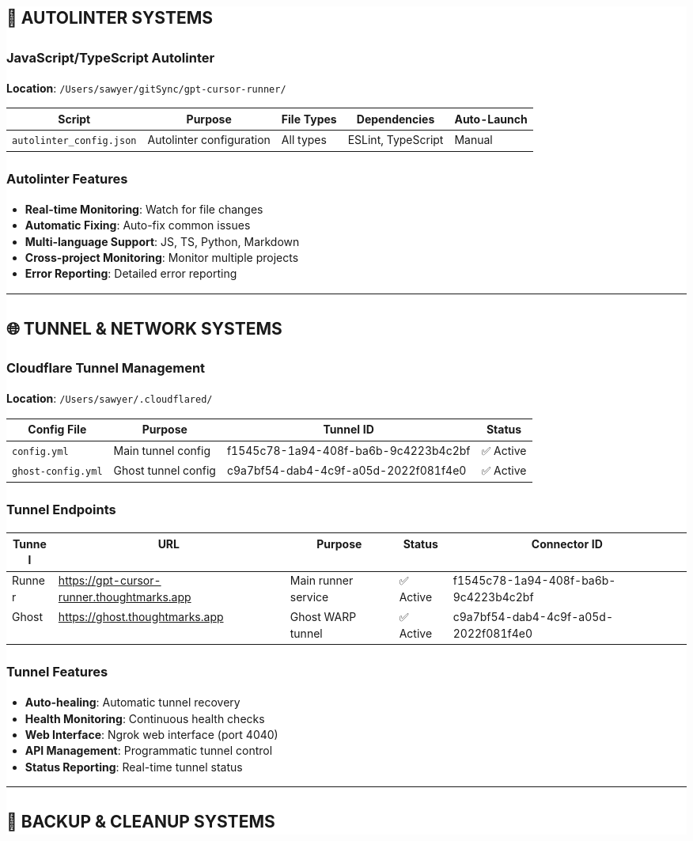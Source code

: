 ## 🔧 AUTOLINTER SYSTEMS

### JavaScript/TypeScript Autolinter

**Location**: `/Users/sawyer/gitSync/gpt-cursor-runner/`

| Script                   | Purpose                  | File Types | Dependencies       | Auto-Launch |
| ------------------------ | ------------------------ | ---------- | ------------------ | ----------- |
| `autolinter_config.json` | Autolinter configuration | All types  | ESLint, TypeScript | Manual      |

### Autolinter Features

- **Real-time Monitoring**: Watch for file changes
- **Automatic Fixing**: Auto-fix common issues
- **Multi-language Support**: JS, TS, Python, Markdown
- **Cross-project Monitoring**: Monitor multiple projects
- **Error Reporting**: Detailed error reporting

---

## 🌐 TUNNEL & NETWORK SYSTEMS

### Cloudflare Tunnel Management

**Location**: `/Users/sawyer/.cloudflared/`

| Config File        | Purpose             | Tunnel ID                            | Status    |
| ------------------ | ------------------- | ------------------------------------ | --------- |
| `config.yml`       | Main tunnel config  | f1545c78-1a94-408f-ba6b-9c4223b4c2bf | ✅ Active |
| `ghost-config.yml` | Ghost tunnel config | c9a7bf54-dab4-4c9f-a05d-2022f081f4e0 | ✅ Active |

### Tunnel Endpoints

| Tunnel | URL                                        | Purpose             | Status    | Connector ID                         |
| ------ | ------------------------------------------ | ------------------- | --------- | ------------------------------------ |
| Runner | https://gpt-cursor-runner.thoughtmarks.app | Main runner service | ✅ Active | f1545c78-1a94-408f-ba6b-9c4223b4c2bf |
| Ghost  | https://ghost.thoughtmarks.app             | Ghost WARP tunnel   | ✅ Active | c9a7bf54-dab4-4c9f-a05d-2022f081f4e0 |

### Tunnel Features

- **Auto-healing**: Automatic tunnel recovery
- **Health Monitoring**: Continuous health checks
- **Web Interface**: Ngrok web interface (port 4040)
- **API Management**: Programmatic tunnel control
- **Status Reporting**: Real-time tunnel status

---

## 💾 BACKUP & CLEANUP SYSTEMS
